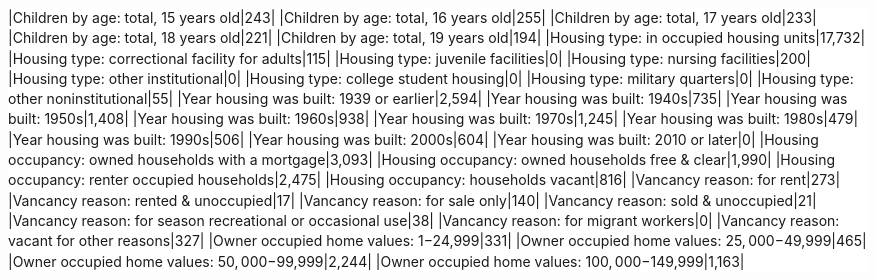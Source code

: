 |Children by age: total, 15 years old|243|
|Children by age: total, 16 years old|255|
|Children by age: total, 17 years old|233|
|Children by age: total, 18 years old|221|
|Children by age: total, 19 years old|194|
|Housing type: in occupied housing units|17,732|
|Housing type: correctional facility for adults|115|
|Housing type: juvenile facilities|0|
|Housing type: nursing facilities|200|
|Housing type: other institutional|0|
|Housing type: college student housing|0|
|Housing type: military quarters|0|
|Housing type: other noninstitutional|55|
|Year housing was built: 1939 or earlier|2,594|
|Year housing was built: 1940s|735|
|Year housing was built: 1950s|1,408|
|Year housing was built: 1960s|938|
|Year housing was built: 1970s|1,245|
|Year housing was built: 1980s|479|
|Year housing was built: 1990s|506|
|Year housing was built: 2000s|604|
|Year housing was built: 2010 or later|0|
|Housing occupancy: owned households with a mortgage|3,093|
|Housing occupancy: owned households free & clear|1,990|
|Housing occupancy: renter occupied households|2,475|
|Housing occupancy: households vacant|816|
|Vancancy reason: for rent|273|
|Vancancy reason: rented & unoccupied|17|
|Vancancy reason: for sale only|140|
|Vancancy reason: sold & unoccupied|21|
|Vancancy reason: for season recreational or occasional use|38|
|Vancancy reason: for migrant workers|0|
|Vancancy reason: vacant for other reasons|327|
|Owner occupied home values: $1-$24,999|331|
|Owner occupied home values: $25,000-$49,999|465|
|Owner occupied home values: $50,000-$99,999|2,244|
|Owner occupied home values: $100,000-$149,999|1,163|